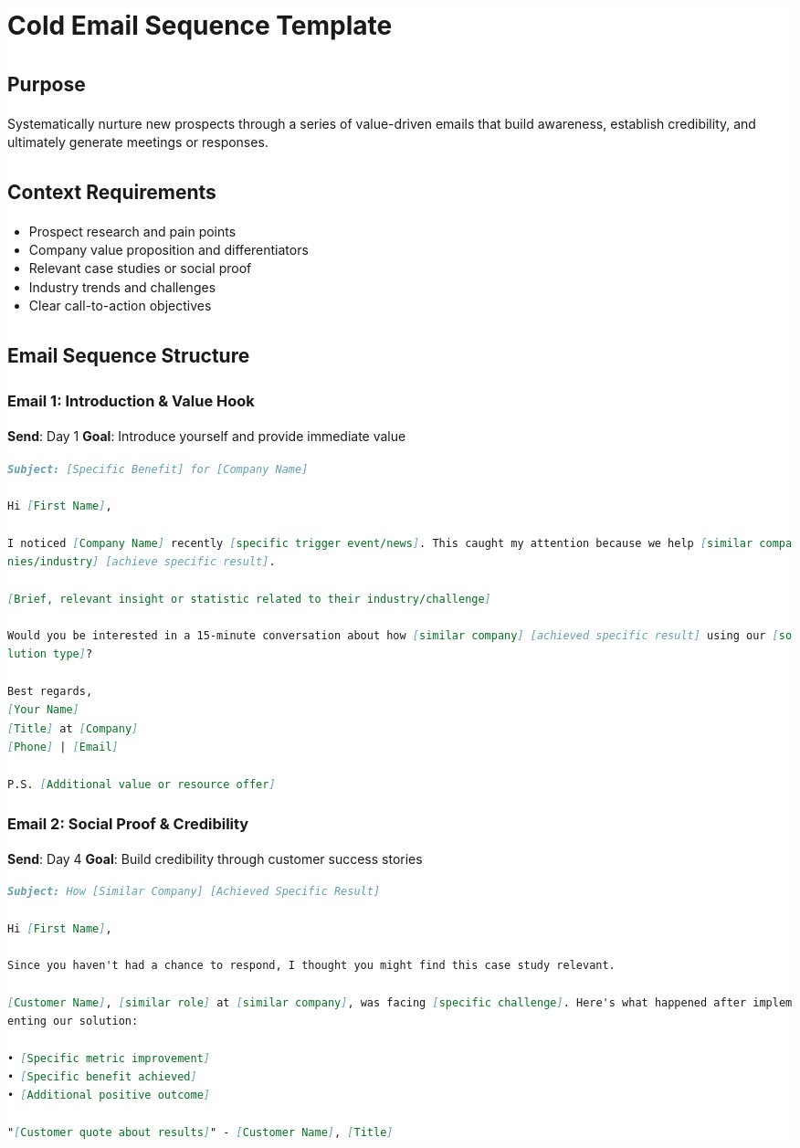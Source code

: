 # Cold Email Sequence Template

## Purpose
Systematically nurture new prospects through a series of value-driven emails that build awareness, establish credibility, and ultimately generate meetings or responses.

## Context Requirements
- Prospect research and pain points
- Company value proposition and differentiators
- Relevant case studies or social proof
- Industry trends and challenges
- Clear call-to-action objectives

## Email Sequence Structure

### Email 1: Introduction & Value Hook
**Send**: Day 1
**Goal**: Introduce yourself and provide immediate value

```markdown
Subject: [Specific Benefit] for [Company Name]

Hi [First Name],

I noticed [Company Name] recently [specific trigger event/news]. This caught my attention because we help [similar companies/industry] [achieve specific result].

[Brief, relevant insight or statistic related to their industry/challenge]

Would you be interested in a 15-minute conversation about how [similar company] [achieved specific result] using our [solution type]?

Best regards,
[Your Name]
[Title] at [Company]
[Phone] | [Email]

P.S. [Additional value or resource offer]
```

### Email 2: Social Proof & Credibility
**Send**: Day 4
**Goal**: Build credibility through customer success stories

```markdown
Subject: How [Similar Company] [Achieved Specific Result]

Hi [First Name],

Since you haven't had a chance to respond, I thought you might find this case study relevant.

[Customer Name], [similar role] at [similar company], was facing [specific challenge]. Here's what happened after implementing our solution:

• [Specific metric improvement]
• [Specific benefit achieved]
• [Additional positive outcome]

"[Customer quote about results]" - [Customer Name], [Title]

```